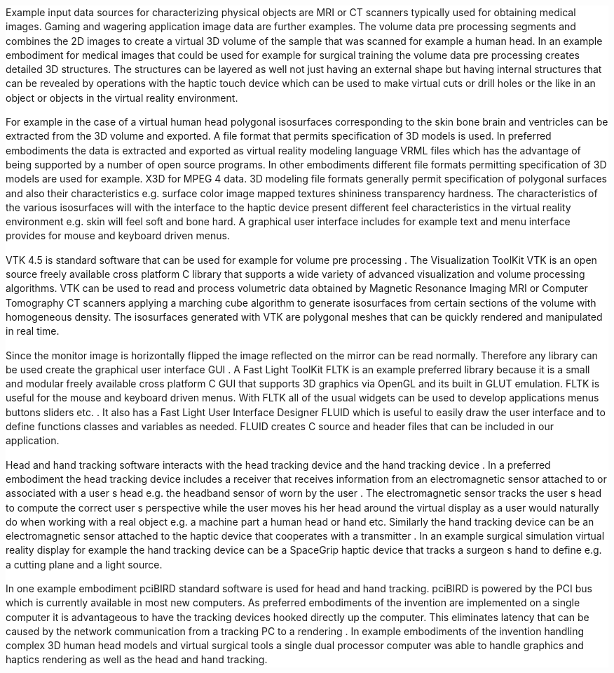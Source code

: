 Example input data sources for characterizing physical objects are MRI or CT scanners typically used for obtaining medical images. Gaming and wagering application image data are further examples. The volume data pre processing segments and combines the 2D images to create a virtual 3D volume of the sample that was scanned for example a human head. In an example embodiment for medical images that could be used for example for surgical training the volume data pre processing creates detailed 3D structures. The structures can be layered as well not just having an external shape but having internal structures that can be revealed by operations with the haptic touch device which can be used to make virtual cuts or drill holes or the like in an object or objects in the virtual reality environment.

For example in the case of a virtual human head polygonal isosurfaces corresponding to the skin bone brain and ventricles can be extracted from the 3D volume and exported. A file format that permits specification of 3D models is used. In preferred embodiments the data is extracted and exported as virtual reality modeling language VRML files which has the advantage of being supported by a number of open source programs. In other embodiments different file formats permitting specification of 3D models are used for example. X3D for MPEG 4 data. 3D modeling file formats generally permit specification of polygonal surfaces and also their characteristics e.g. surface color image mapped textures shininess transparency hardness. The characteristics of the various isosurfaces will with the interface to the haptic device present different feel characteristics in the virtual reality environment e.g. skin will feel soft and bone hard. A graphical user interface includes for example text and menu interface provides for mouse and keyboard driven menus.

VTK 4.5 is standard software that can be used for example for volume pre processing . The Visualization ToolKit VTK is an open source freely available cross platform C library that supports a wide variety of advanced visualization and volume processing algorithms. VTK can be used to read and process volumetric data obtained by Magnetic Resonance Imaging MRI or Computer Tomography CT scanners applying a marching cube algorithm to generate isosurfaces from certain sections of the volume with homogeneous density. The isosurfaces generated with VTK are polygonal meshes that can be quickly rendered and manipulated in real time.

Since the monitor image is horizontally flipped the image reflected on the mirror can be read normally. Therefore any library can be used create the graphical user interface GUI . A Fast Light ToolKit FLTK is an example preferred library because it is a small and modular freely available cross platform C GUI that supports 3D graphics via OpenGL and its built in GLUT emulation. FLTK is useful for the mouse and keyboard driven menus. With FLTK all of the usual widgets can be used to develop applications menus buttons sliders etc. . It also has a Fast Light User Interface Designer FLUID which is useful to easily draw the user interface and to define functions classes and variables as needed. FLUID creates C source and header files that can be included in our application.

Head and hand tracking software interacts with the head tracking device and the hand tracking device . In a preferred embodiment the head tracking device includes a receiver that receives information from an electromagnetic sensor attached to or associated with a user s head e.g. the headband sensor of worn by the user . The electromagnetic sensor tracks the user s head to compute the correct user s perspective while the user moves his her head around the virtual display as a user would naturally do when working with a real object e.g. a machine part a human head or hand etc. Similarly the hand tracking device can be an electromagnetic sensor attached to the haptic device that cooperates with a transmitter . In an example surgical simulation virtual reality display for example the hand tracking device can be a SpaceGrip haptic device that tracks a surgeon s hand to define e.g. a cutting plane and a light source.

In one example embodiment pciBIRD standard software is used for head and hand tracking. pciBIRD is powered by the PCI bus which is currently available in most new computers. As preferred embodiments of the invention are implemented on a single computer it is advantageous to have the tracking devices hooked directly up the computer. This eliminates latency that can be caused by the network communication from a tracking PC to a rendering . In example embodiments of the invention handling complex 3D human head models and virtual surgical tools a single dual processor computer was able to handle graphics and haptics rendering as well as the head and hand tracking.
